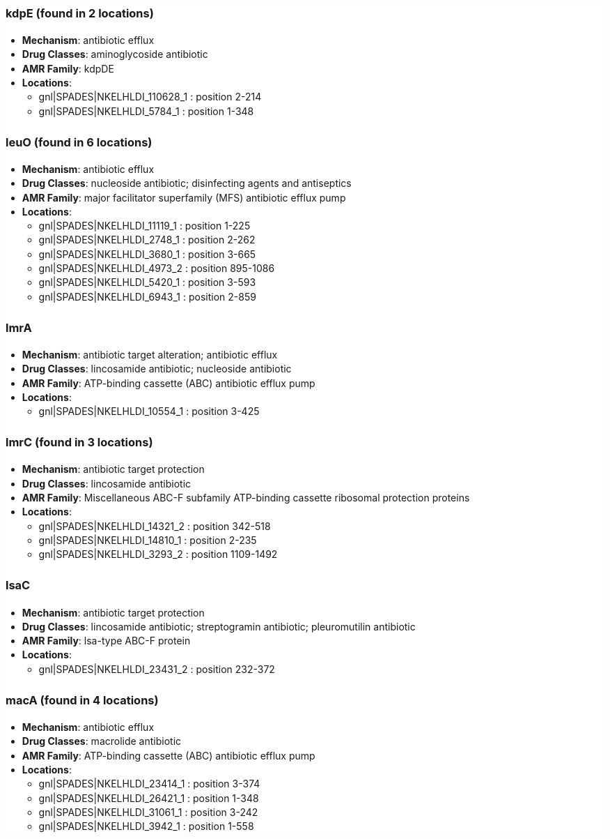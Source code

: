 ### kdpE (found in 2 locations)
- **Mechanism**: antibiotic efflux
- **Drug Classes**: aminoglycoside antibiotic
- **AMR Family**: kdpDE
- **Locations**:
  - gnl|SPADES|NKELHLDI_110628_1 : position 2-214
  - gnl|SPADES|NKELHLDI_5784_1 : position 1-348

### leuO (found in 6 locations)
- **Mechanism**: antibiotic efflux
- **Drug Classes**: nucleoside antibiotic; disinfecting agents and antiseptics
- **AMR Family**: major facilitator superfamily (MFS) antibiotic efflux pump
- **Locations**:
  - gnl|SPADES|NKELHLDI_11119_1 : position 1-225
  - gnl|SPADES|NKELHLDI_2748_1 : position 2-262
  - gnl|SPADES|NKELHLDI_3680_1 : position 3-665
  - gnl|SPADES|NKELHLDI_4973_2 : position 895-1086
  - gnl|SPADES|NKELHLDI_5420_1 : position 3-593
  - gnl|SPADES|NKELHLDI_6943_1 : position 2-859

### lmrA
- **Mechanism**: antibiotic target alteration; antibiotic efflux
- **Drug Classes**: lincosamide antibiotic; nucleoside antibiotic
- **AMR Family**: ATP-binding cassette (ABC) antibiotic efflux pump
- **Locations**:
  - gnl|SPADES|NKELHLDI_10554_1 : position 3-425

### lmrC (found in 3 locations)
- **Mechanism**: antibiotic target protection
- **Drug Classes**: lincosamide antibiotic
- **AMR Family**: Miscellaneous ABC-F subfamily ATP-binding cassette ribosomal protection proteins
- **Locations**:
  - gnl|SPADES|NKELHLDI_14321_2 : position 342-518
  - gnl|SPADES|NKELHLDI_14810_1 : position 2-235
  - gnl|SPADES|NKELHLDI_3293_2 : position 1109-1492

### lsaC
- **Mechanism**: antibiotic target protection
- **Drug Classes**: lincosamide antibiotic; streptogramin antibiotic; pleuromutilin antibiotic
- **AMR Family**: lsa-type ABC-F protein
- **Locations**:
  - gnl|SPADES|NKELHLDI_23431_2 : position 232-372

### macA (found in 4 locations)
- **Mechanism**: antibiotic efflux
- **Drug Classes**: macrolide antibiotic
- **AMR Family**: ATP-binding cassette (ABC) antibiotic efflux pump
- **Locations**:
  - gnl|SPADES|NKELHLDI_23414_1 : position 3-374
  - gnl|SPADES|NKELHLDI_26421_1 : position 1-348
  - gnl|SPADES|NKELHLDI_31061_1 : position 3-242
  - gnl|SPADES|NKELHLDI_3942_1 : position 1-558
